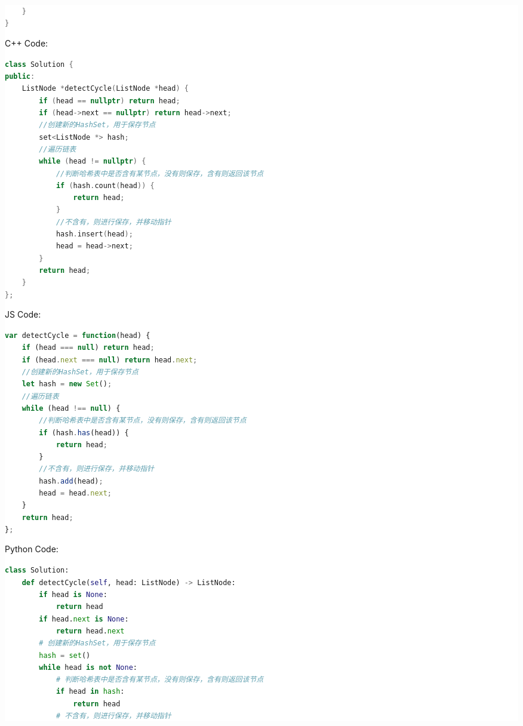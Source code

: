 ```java
    }
}
```

C++ Code:

```cpp
class Solution {
public:
    ListNode *detectCycle(ListNode *head) {
        if (head == nullptr) return head;
        if (head->next == nullptr) return head->next;
        //创建新的HashSet，用于保存节点
        set<ListNode *> hash;
        //遍历链表
        while (head != nullptr) {
            //判断哈希表中是否含有某节点，没有则保存，含有则返回该节点
            if (hash.count(head)) {
                return head;
            }
            //不含有，则进行保存，并移动指针
            hash.insert(head);
            head = head->next;
        }
        return head;
    }
};
```

JS Code:

```javascript
var detectCycle = function(head) {
    if (head === null) return head;
    if (head.next === null) return head.next;
    //创建新的HashSet，用于保存节点
    let hash = new Set();
    //遍历链表
    while (head !== null) {
        //判断哈希表中是否含有某节点，没有则保存，含有则返回该节点
        if (hash.has(head)) {
            return head;
        }
        //不含有，则进行保存，并移动指针
        hash.add(head);
        head = head.next;
    }
    return head;
};
```

Python Code:

```python
class Solution:
    def detectCycle(self, head: ListNode) -> ListNode:
        if head is None:
            return head
        if head.next is None:
            return head.next
        # 创建新的HashSet，用于保存节点
        hash = set()
        while head is not None:
            # 判断哈希表中是否含有某节点，没有则保存，含有则返回该节点
            if head in hash:
                return head
            # 不含有，则进行保存，并移动指针
```